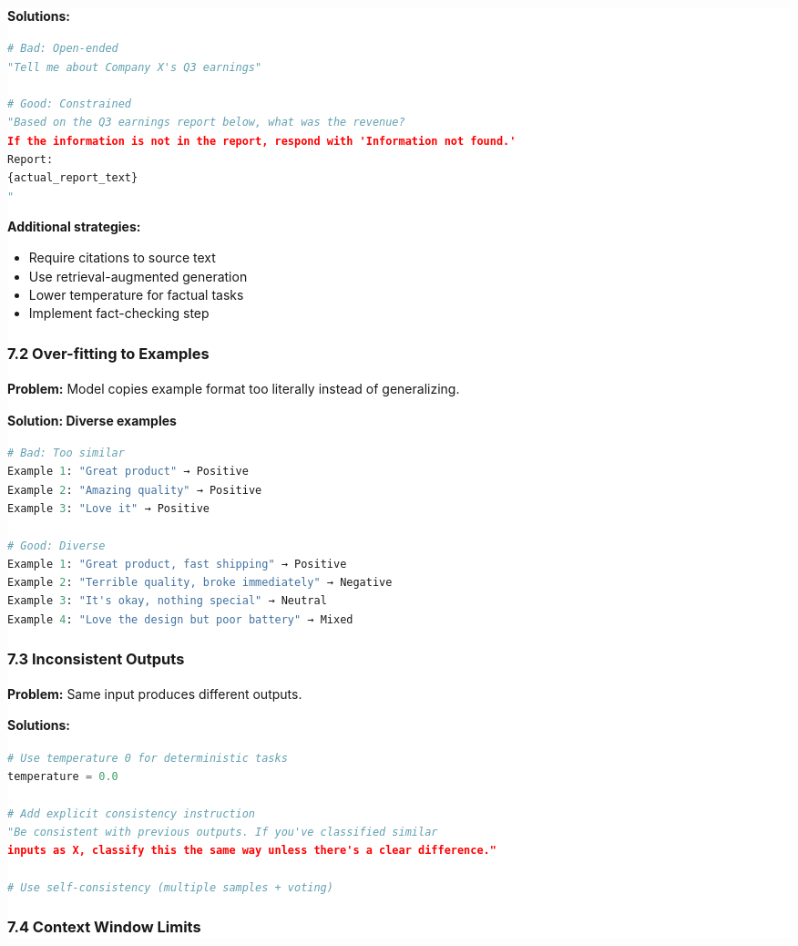 **Solutions:**
```python
# Bad: Open-ended
"Tell me about Company X's Q3 earnings"

# Good: Constrained
"Based on the Q3 earnings report below, what was the revenue?
If the information is not in the report, respond with 'Information not found.'
Report:
{actual_report_text}
"
```

**Additional strategies:**
- Require citations to source text
- Use retrieval-augmented generation
- Lower temperature for factual tasks
- Implement fact-checking step

### 7.2 Over-fitting to Examples

**Problem:** Model copies example format too literally instead of generalizing.

**Solution: Diverse examples**
```python
# Bad: Too similar
Example 1: "Great product" → Positive
Example 2: "Amazing quality" → Positive
Example 3: "Love it" → Positive

# Good: Diverse
Example 1: "Great product, fast shipping" → Positive
Example 2: "Terrible quality, broke immediately" → Negative
Example 3: "It's okay, nothing special" → Neutral
Example 4: "Love the design but poor battery" → Mixed
```

### 7.3 Inconsistent Outputs

**Problem:** Same input produces different outputs.

**Solutions:**
```python
# Use temperature 0 for deterministic tasks
temperature = 0.0

# Add explicit consistency instruction
"Be consistent with previous outputs. If you've classified similar 
inputs as X, classify this the same way unless there's a clear difference."

# Use self-consistency (multiple samples + voting)
```

### 7.4 Context Window Limits
